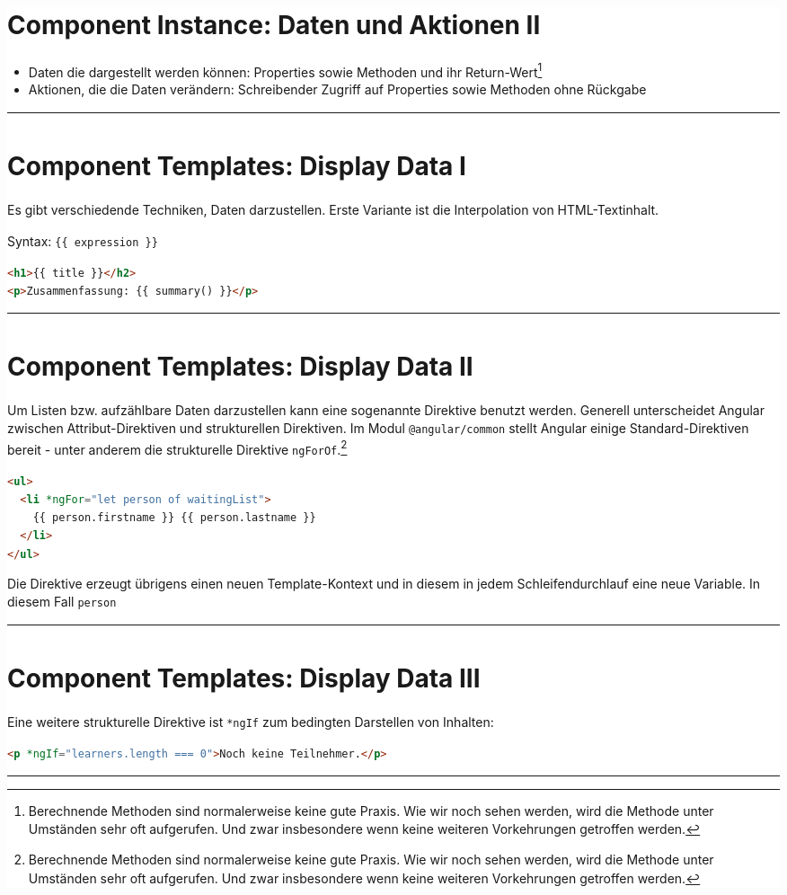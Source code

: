 
# Component Instance: Daten und Aktionen II

- Daten die dargestellt werden können: Properties sowie Methoden und ihr Return-Wert[^1]
- Aktionen, die die Daten verändern: Schreibender Zugriff auf Properties sowie Methoden ohne Rückgabe

[^1]: Berechnende Methoden sind normalerweise keine gute Praxis. Wie wir noch sehen werden, wird die Methode unter Umständen sehr oft aufgerufen. Und zwar insbesondere wenn keine weiteren Vorkehrungen getroffen werden.

---

# Component Templates: Display Data I

Es gibt verschiedende Techniken, Daten darzustellen. Erste Variante ist die Interpolation von HTML-Textinhalt.

Syntax: `{{ expression }}`

```html
<h1>{{ title }}</h2>
<p>Zusammenfassung: {{ summary() }}</p>
```

---

# Component Templates: Display Data II

Um Listen bzw. aufzählbare Daten darzustellen kann eine sogenannte Direktive benutzt werden. Generell unterscheidet Angular zwischen Attribut-Direktiven und strukturellen Direktiven. Im Modul `@angular/common` stellt Angular einige Standard-Direktiven bereit - unter anderem die strukturelle Direktive `ngForOf`.[^1]

```html
<ul>
  <li *ngFor="let person of waitingList">
    {{ person.firstname }} {{ person.lastname }}
  </li>
</ul>
```

Die Direktive erzeugt übrigens einen neuen Template-Kontext und in diesem in jedem Schleifendurchlauf eine neue Variable. In diesem Fall `person`

[^1]: Weitere Direktiven sowie eine nähere Bertrachtung der Syntax sowie der Unterschiede zwischen Attribut- und Strukturdirektiven werden im Beispielprojekt [Template-Syntax](https://github.com/lean-ng/edu-template-syntax) beleuchtet.

---

# Component Templates: Display Data III

Eine weitere strukturelle Direktive ist `*ngIf` zum bedingten Darstellen von Inhalten:

```html
<p *ngIf="learners.length === 0">Noch keine Teilnehmer.</p>
```

---


[^1]: Link in das Docs-Archiv: [User Input](https://angular.io/guide/user-input#key-event-filtering-with-keyenter)